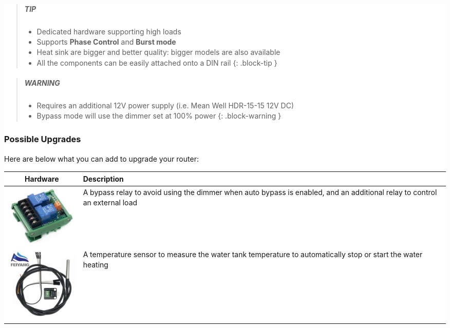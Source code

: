 > ##### TIP
>
> - Dedicated hardware supporting high loads
> - Supports **Phase Control** and **Burst mode**
> - Heat sink are bigger and better quality: bigger models are also available
> - All the components can be easily attached onto a DIN rail
>   {: .block-tip }

> ##### WARNING
>
> - Requires an additional 12V power supply (i.e. Mean Well HDR-15-15 12V DC)
> - Bypass mode will use the dimmer set at 100% power
>   {: .block-warning }

### Possible Upgrades

Here are below what you can add to upgrade your router:

|                                Hardware                                | Description                                                                                                               |
| :--------------------------------------------------------------------: | :------------------------------------------------------------------------------------------------------------------------ |
| <img src="./assets/img/hardware/DIN_2_Relay.jpeg" style="width:150px"> | A bypass relay to avoid using the dimmer when auto bypass is enabled, and an additional relay to control an external load |
|   <img src="./assets/img/hardware/DS18B20.jpeg" style="width:150px">   | A temperature sensor to measure the water tank temperature to automatically stop or start the water heating               |